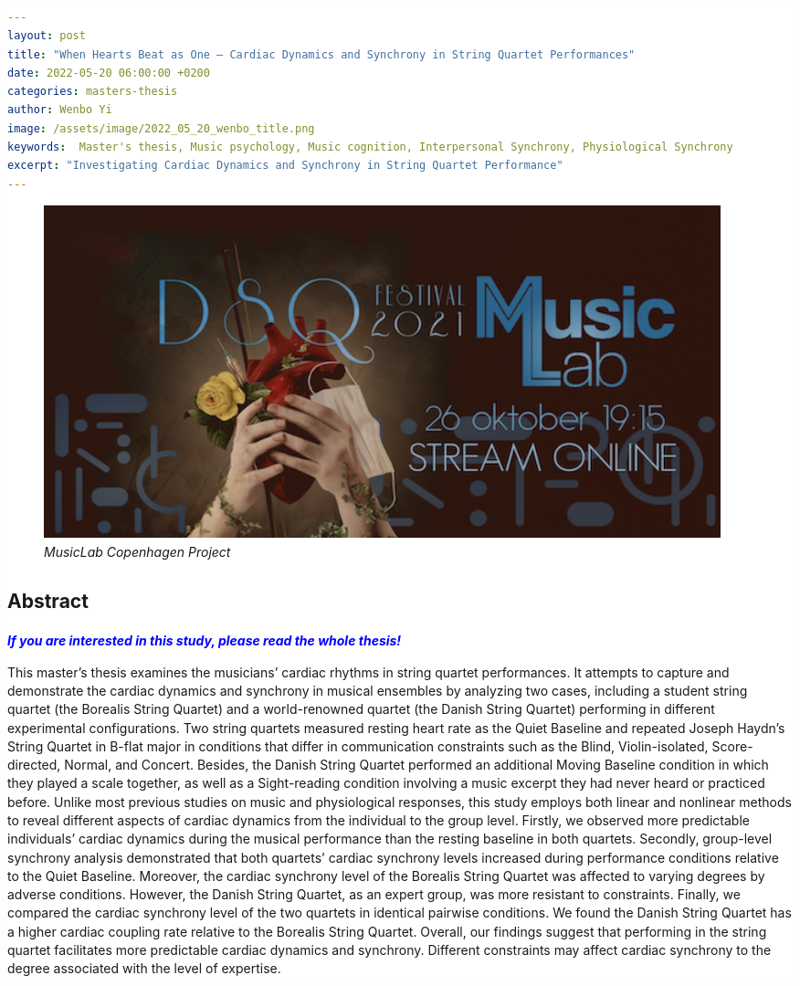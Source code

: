 ```yaml
---
layout: post
title: "When Hearts Beat as One – Cardiac Dynamics and Synchrony in String Quartet Performances"
date: 2022-05-20 06:00:00 +0200
categories: masters-thesis
author: Wenbo Yi
image: /assets/image/2022_05_20_wenbo_title.png
keywords:  Master's thesis, Music psychology, Music cognition, Interpersonal Synchrony, Physiological Synchrony
excerpt: "Investigating Cardiac Dynamics and Synchrony in String Quartet Performance"
---
```

<figure style="float: none">
   <img src="/assets/image/2022_05_20_wenbo_intro.png" alt="Project intro" title="Project intro" width="95%" />
   <figcaption><i>MusicLab Copenhagen Project</i></figcaption>
</figure>

## Abstract
***<span style="color:blue">If you are interested in this study, please read the whole thesis!</span>***

This master’s thesis examines the musicians’ cardiac rhythms in string quartet performances. It attempts to capture and demonstrate the cardiac dynamics and synchrony in musical ensembles by analyzing two cases, including a student string quartet (the Borealis String Quartet) and a world-renowned quartet (the Danish String Quartet) performing in different experimental configurations. Two string quartets measured resting heart rate as the Quiet Baseline and repeated Joseph Haydn’s String Quartet in B-flat major in conditions that differ in communication constraints such as the Blind, Violin-isolated, Score-directed, Normal, and Concert. Besides, the Danish String Quartet performed an additional Moving Baseline condition in which they played a scale together, as well as a Sight-reading condition involving a music excerpt they had never heard or practiced before. Unlike most previous studies on music and physiological responses, this study employs both linear and nonlinear methods to reveal different aspects of cardiac dynamics from the individual to the group level. Firstly, we observed more predictable individuals’ cardiac dynamics during the musical performance than the resting baseline in both quartets. Secondly, group-level synchrony analysis demonstrated that both quartets’ cardiac synchrony levels increased during performance conditions relative to the Quiet Baseline. Moreover, the cardiac synchrony level of the Borealis String Quartet was affected to varying degrees by adverse conditions. However, the Danish String Quartet, as an expert group, was more resistant to constraints. Finally, we compared the cardiac synchrony level of the two quartets in identical pairwise conditions. We found the Danish String Quartet has a higher cardiac coupling rate relative to the Borealis String Quartet. Overall, our findings suggest that performing in the string quartet facilitates more predictable cardiac dynamics and synchrony. Different constraints may affect cardiac synchrony to the degree associated with the level of expertise.
